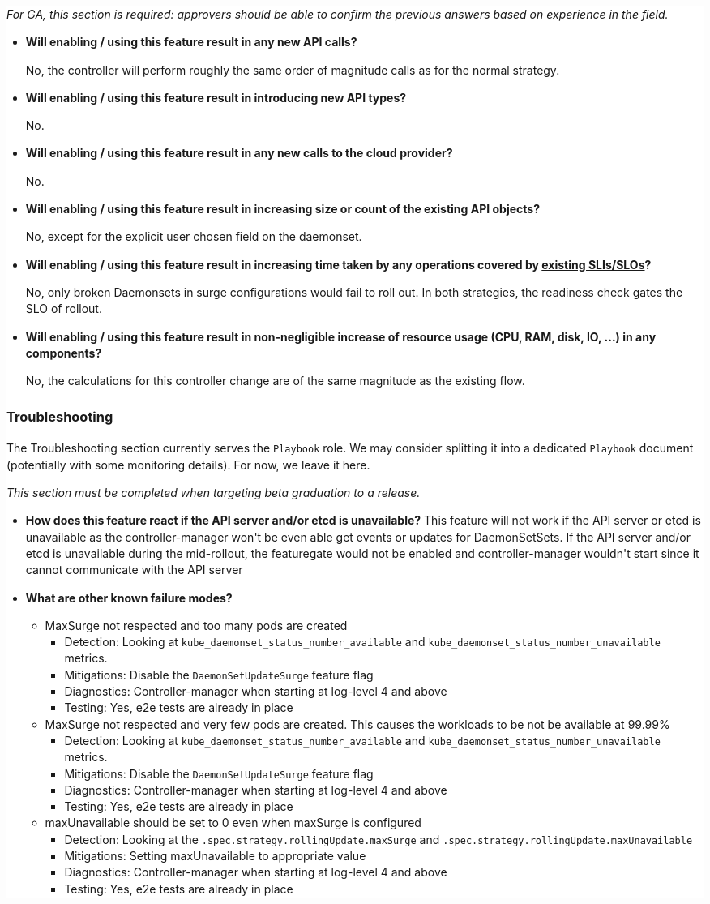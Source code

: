 _For GA, this section is required: approvers should be able to confirm the
previous answers based on experience in the field._

* **Will enabling / using this feature result in any new API calls?**

	No, the controller will perform roughly the same order of magnitude calls as
	for the normal strategy.

* **Will enabling / using this feature result in introducing new API types?**

	No.

* **Will enabling / using this feature result in any new calls to the cloud
provider?**

	No.

* **Will enabling / using this feature result in increasing size or count of
the existing API objects?**

	No, except for the explicit user chosen field on the daemonset.

* **Will enabling / using this feature result in increasing time taken by any
operations covered by [existing SLIs/SLOs]?**

	No, only broken Daemonsets in surge configurations would fail to roll out.
	In both strategies, the readiness check gates the SLO of rollout.

* **Will enabling / using this feature result in non-negligible increase of
resource usage (CPU, RAM, disk, IO, ...) in any components?**

	No, the calculations for this controller change are of the same magnitude as
	the existing flow.

### Troubleshooting

The Troubleshooting section currently serves the `Playbook` role. We may consider
splitting it into a dedicated `Playbook` document (potentially with some monitoring
details). For now, we leave it here.

_This section must be completed when targeting beta graduation to a release._

* **How does this feature react if the API server and/or etcd is unavailable?**
This feature will not work if the API server or etcd is unavailable as the controller-manager won't be even able get events or updates for DaemonSetSets. If the API server and/or etcd is unavailable during the mid-rollout, the featuregate would not be enabled and controller-manager wouldn't start since it cannot communicate with the API server

* **What are other known failure modes?**
  - MaxSurge not respected and too many pods are created
    - Detection: Looking at `kube_daemonset_status_number_available` and `kube_daemonset_status_number_unavailable` metrics.
    - Mitigations: Disable the `DaemonSetUpdateSurge` feature flag
    - Diagnostics: Controller-manager when starting at log-level 4 and above
    - Testing: Yes, e2e tests are already in place
  - MaxSurge not respected and very few pods are created. This causes the workloads to be not be available at 99.99%
    - Detection: Looking at `kube_daemonset_status_number_available` and `kube_daemonset_status_number_unavailable` metrics.
    - Mitigations: Disable the `DaemonSetUpdateSurge` feature flag
    - Diagnostics: Controller-manager when starting at log-level 4 and above
    - Testing: Yes, e2e tests are already in place
  - maxUnavailable should be set to 0 even when maxSurge is configured
    - Detection: Looking at the `.spec.strategy.rollingUpdate.maxSurge` and `.spec.strategy.rollingUpdate.maxUnavailable`
    - Mitigations: Setting maxUnavailable to appropriate value
    - Diagnostics: Controller-manager when starting at log-level 4 and above
    - Testing: Yes, e2e tests are already in place


[supported limits]: https://git.k8s.io/community//sig-scalability/configs-and-limits/thresholds.md
[existing SLIs/SLOs]: https://git.k8s.io/community/sig-scalability/slos/slos.md#kubernetes-slisslos